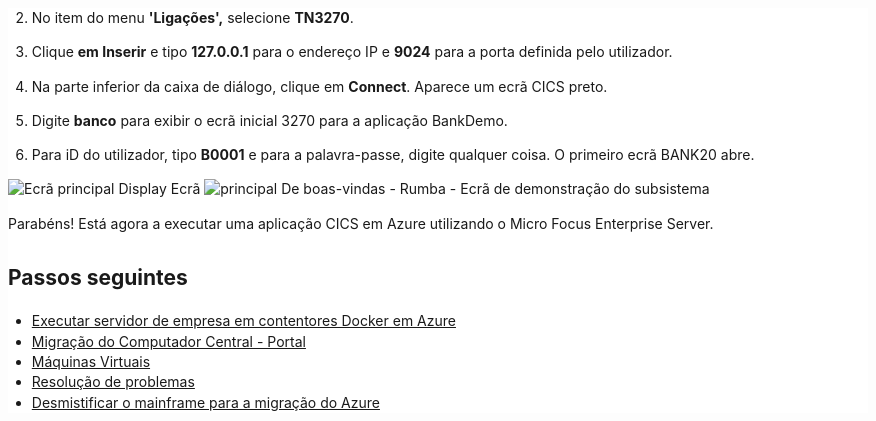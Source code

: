 2. No item do menu **'Ligações',** selecione **TN3270**.

3. Clique **em Inserir** e tipo **127.0.0.1** para o endereço IP e **9024** para a porta definida pelo utilizador.

4. Na parte inferior da caixa de diálogo, clique em **Connect**. Aparece um ecrã CICS preto.

5. Digite **banco** para exibir o ecrã inicial 3270 para a aplicação BankDemo.

6. Para iD do utilizador, tipo **B0001** e para a palavra-passe, digite qualquer coisa. O primeiro ecrã BANK20 abre.

![Ecrã principal Display Ecrã ](media/14-demo.png)
 ![ principal De boas-vindas - Rumba - Ecrã de demonstração do subsistema](media/15-demo.png)

Parabéns! Está agora a executar uma aplicação CICS em Azure utilizando o Micro Focus Enterprise Server.

## <a name="next-steps"></a>Passos seguintes

- [Executar servidor de empresa em contentores Docker em Azure](run-enterprise-server-container.md)
- [Migração do Computador Central - Portal](/archive/blogs/azurecat/mainframe-migration-to-azure-portal)
- [Máquinas Virtuais](../../../linux/overview.md)
- [Resolução de problemas](../../../troubleshooting/index.yml)
- [Desmistificar o mainframe para a migração do Azure](https://azure.microsoft.com/resources/demystifying-mainframe-to-azure-migration/en-us/)
